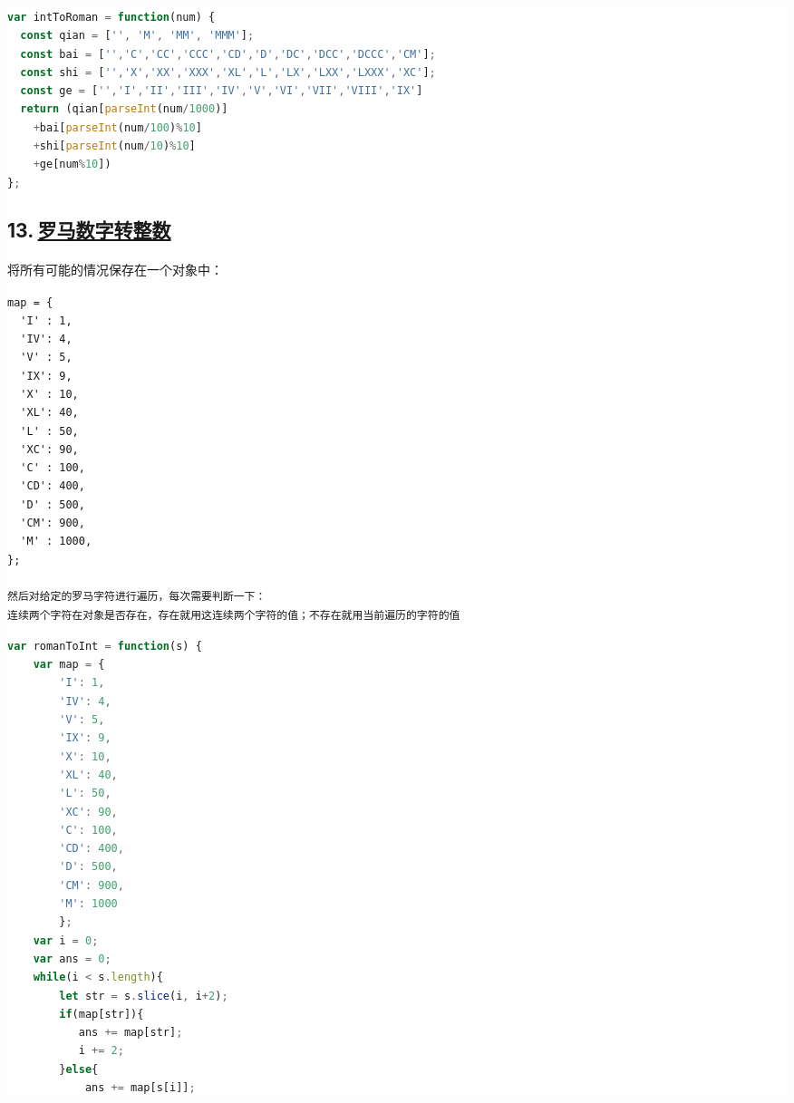 ```js
var intToRoman = function(num) {
  const qian = ['', 'M', 'MM', 'MMM'];
  const bai = ['','C','CC','CCC','CD','D','DC','DCC','DCCC','CM'];
  const shi = ['','X','XX','XXX','XL','L','LX','LXX','LXXX','XC'];
  const ge = ['','I','II','III','IV','V','VI','VII','VIII','IX']
  return (qian[parseInt(num/1000)]
    +bai[parseInt(num/100)%10]
    +shi[parseInt(num/10)%10]
    +ge[num%10])
};
```

## 13. [罗马数字转整数](https://leetcode-cn.com/problems/roman-to-integer)

将所有可能的情况保存在一个对象中：

```txt
map = {
  'I' : 1,
  'IV': 4,
  'V' : 5,
  'IX': 9,
  'X' : 10,
  'XL': 40,
  'L' : 50,
  'XC': 90,
  'C' : 100,
  'CD': 400,
  'D' : 500,
  'CM': 900,
  'M' : 1000,
};

然后对给定的罗马字符进行遍历，每次需要判断一下：
连续两个字符在对象是否存在，存在就用这连续两个字符的值；不存在就用当前遍历的字符的值
```

```js
var romanToInt = function(s) {
    var map = {
        'I': 1,
        'IV': 4,
        'V': 5,
        'IX': 9,
        'X': 10,
        'XL': 40,
        'L': 50,
        'XC': 90,
        'C': 100,
        'CD': 400,
        'D': 500,
        'CM': 900,
        'M': 1000
        };
    var i = 0;
    var ans = 0;
    while(i < s.length){
        let str = s.slice(i, i+2);
        if(map[str]){
           ans += map[str];
           i += 2;
        }else{
            ans += map[s[i]];
```